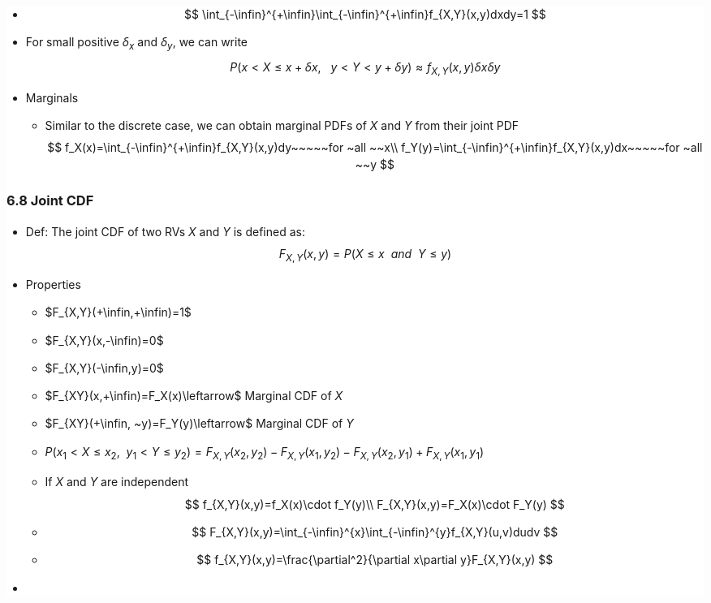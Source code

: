   *
    $$
    \int_{-\infin}^{+\infin}\int_{-\infin}^{+\infin}f_{X,Y}(x,y)dxdy=1
    $$

  * For small positive $\delta_x$ and $\delta_y$, we can write
    $$
    P(x<X\leq x+\delta x, ~~~y<Y<y+\delta y)\approx f_{X,Y}(x,y)\delta x\delta y
    $$

* Marginals

  * Similar to the discrete case, we can obtain marginal PDFs of $X$ and $Y$ from their joint PDF
    $$
    f_X(x)=\int_{-\infin}^{+\infin}f_{X,Y}(x,y)dy~~~~~for ~all ~~x\\
    f_Y(y)=\int_{-\infin}^{+\infin}f_{X,Y}(x,y)dx~~~~~for ~all ~~y
    $$

### 6.8 Joint CDF

* Def: The joint CDF of two RVs $X$ and $Y$ is defined as:
  $$
  F_{X,Y}(x,y)=P(X\leq x ~~and ~~Y\leq y)
  $$

* Properties

  * $F_{X,Y}(+\infin,+\infin)=1$

  * $F_{X,Y}(x,-\infin)=0$

  * $F_{X,Y}(-\infin,y)=0$

  * $F_{XY}(x,+\infin)=F_X(x)\leftarrow$ Marginal CDF of $X$

  * $F_{XY}(+\infin, ~y)=F_Y(y)\leftarrow$ Marginal CDF of $Y$

  * $P(x_1<X\leq x_2,~~ y_1<Y\leq y_2)=F_{X,Y}(x_2,y_2)-F_{X,Y}(x_1,y_2)-F_{X,Y}(x_2,y_1)+F_{X,Y}(x_1,y_1)$

  * If $X$ and $Y$ are independent
    $$
    f_{X,Y}(x,y)=f_X(x)\cdot f_Y(y)\\
    F_{X,Y}(x,y)=F_X(x)\cdot F_Y(y)
    $$

  *
    $$
    F_{X,Y}(x,y)=\int_{-\infin}^{x}\int_{-\infin}^{y}f_{X,Y}(u,v)dudv
    $$

  *
    $$
    f_{X,Y}(x,y)=\frac{\partial^2}{\partial x\partial y}F_{X,Y}(x,y)
    $$
  
*
